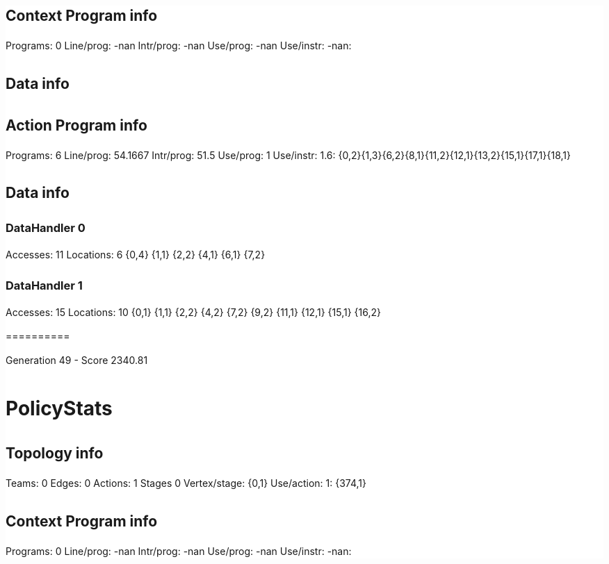 ## Context Program info
Programs:	0
Line/prog:	-nan
Intr/prog:	-nan
Use/prog:	-nan
Use/instr:	-nan: 

## Data info


## Action Program info
Programs:	6
Line/prog:	54.1667
Intr/prog:	51.5
Use/prog:	1
Use/instr:	1.6: {0,2}{1,3}{6,2}{8,1}{11,2}{12,1}{13,2}{15,1}{17,1}{18,1}

## Data info

### DataHandler 0
Accesses:	11
Locations:	6
{0,4} {1,1} {2,2} {4,1} {6,1} {7,2} 

### DataHandler 1
Accesses:	15
Locations:	10
{0,1} {1,1} {2,2} {4,2} {7,2} {9,2} {11,1} {12,1} {15,1} {16,2} 


==========

Generation 49 - Score 2340.81

# PolicyStats
## Topology info
Teams:		0
Edges:		0
Actions:	1
Stages		0
Vertex/stage:	{0,1} 
Use/action:	1: {374,1} 

## Context Program info
Programs:	0
Line/prog:	-nan
Intr/prog:	-nan
Use/prog:	-nan
Use/instr:	-nan: 

